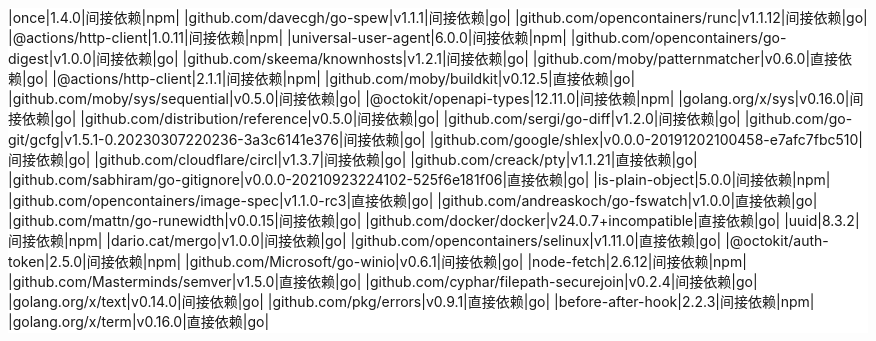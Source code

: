 |once|1.4.0|间接依赖|npm|
|github.com/davecgh/go-spew|v1.1.1|间接依赖|go|
|github.com/opencontainers/runc|v1.1.12|间接依赖|go|
|@actions/http-client|1.0.11|间接依赖|npm|
|universal-user-agent|6.0.0|间接依赖|npm|
|github.com/opencontainers/go-digest|v1.0.0|间接依赖|go|
|github.com/skeema/knownhosts|v1.2.1|间接依赖|go|
|github.com/moby/patternmatcher|v0.6.0|直接依赖|go|
|@actions/http-client|2.1.1|间接依赖|npm|
|github.com/moby/buildkit|v0.12.5|直接依赖|go|
|github.com/moby/sys/sequential|v0.5.0|间接依赖|go|
|@octokit/openapi-types|12.11.0|间接依赖|npm|
|golang.org/x/sys|v0.16.0|间接依赖|go|
|github.com/distribution/reference|v0.5.0|间接依赖|go|
|github.com/sergi/go-diff|v1.2.0|间接依赖|go|
|github.com/go-git/gcfg|v1.5.1-0.20230307220236-3a3c6141e376|间接依赖|go|
|github.com/google/shlex|v0.0.0-20191202100458-e7afc7fbc510|间接依赖|go|
|github.com/cloudflare/circl|v1.3.7|间接依赖|go|
|github.com/creack/pty|v1.1.21|直接依赖|go|
|github.com/sabhiram/go-gitignore|v0.0.0-20210923224102-525f6e181f06|直接依赖|go|
|is-plain-object|5.0.0|间接依赖|npm|
|github.com/opencontainers/image-spec|v1.1.0-rc3|直接依赖|go|
|github.com/andreaskoch/go-fswatch|v1.0.0|直接依赖|go|
|github.com/mattn/go-runewidth|v0.0.15|间接依赖|go|
|github.com/docker/docker|v24.0.7+incompatible|直接依赖|go|
|uuid|8.3.2|间接依赖|npm|
|dario.cat/mergo|v1.0.0|间接依赖|go|
|github.com/opencontainers/selinux|v1.11.0|直接依赖|go|
|@octokit/auth-token|2.5.0|间接依赖|npm|
|github.com/Microsoft/go-winio|v0.6.1|间接依赖|go|
|node-fetch|2.6.12|间接依赖|npm|
|github.com/Masterminds/semver|v1.5.0|直接依赖|go|
|github.com/cyphar/filepath-securejoin|v0.2.4|间接依赖|go|
|golang.org/x/text|v0.14.0|间接依赖|go|
|github.com/pkg/errors|v0.9.1|直接依赖|go|
|before-after-hook|2.2.3|间接依赖|npm|
|golang.org/x/term|v0.16.0|直接依赖|go|
